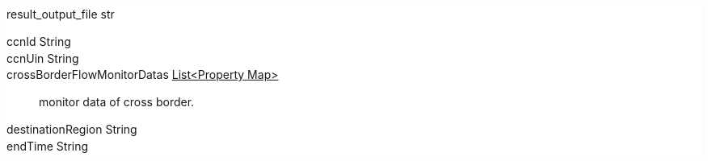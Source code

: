 <a data-swiftype-name="resource-property" data-swiftype-type="text" href="#result_output_file_python" style="color: inherit; text-decoration: inherit;">result_<wbr>output_<wbr>file</a>
</span>
        <span class="property-indicator"></span>
        <span class="property-type">str</span>
    </dt>
    <dd></dd></dl>
</pulumi-choosable>
</div>

<div>
<pulumi-choosable type="language" values="yaml">
<dl class="resources-properties"><dt class="property-"
            title="">
        <span id="ccnid_yaml">
<a data-swiftype-name="resource-property" data-swiftype-type="text" href="#ccnid_yaml" style="color: inherit; text-decoration: inherit;">ccn<wbr>Id</a>
</span>
        <span class="property-indicator"></span>
        <span class="property-type">String</span>
    </dt>
    <dd></dd><dt class="property-"
            title="">
        <span id="ccnuin_yaml">
<a data-swiftype-name="resource-property" data-swiftype-type="text" href="#ccnuin_yaml" style="color: inherit; text-decoration: inherit;">ccn<wbr>Uin</a>
</span>
        <span class="property-indicator"></span>
        <span class="property-type">String</span>
    </dt>
    <dd></dd><dt class="property-"
            title="">
        <span id="crossborderflowmonitordatas_yaml">
<a data-swiftype-name="resource-property" data-swiftype-type="text" href="#crossborderflowmonitordatas_yaml" style="color: inherit; text-decoration: inherit;">cross<wbr>Border<wbr>Flow<wbr>Monitor<wbr>Datas</a>
</span>
        <span class="property-indicator"></span>
        <span class="property-type"><a href="#getcrossborderflowmonitorcrossborderflowmonitordata">List&lt;Property Map&gt;</a></span>
    </dt>
    <dd><p>monitor data of cross border.</p>
</dd><dt class="property-"
            title="">
        <span id="destinationregion_yaml">
<a data-swiftype-name="resource-property" data-swiftype-type="text" href="#destinationregion_yaml" style="color: inherit; text-decoration: inherit;">destination<wbr>Region</a>
</span>
        <span class="property-indicator"></span>
        <span class="property-type">String</span>
    </dt>
    <dd></dd><dt class="property-"
            title="">
        <span id="endtime_yaml">
<a data-swiftype-name="resource-property" data-swiftype-type="text" href="#endtime_yaml" style="color: inherit; text-decoration: inherit;">end<wbr>Time</a>
</span>
        <span class="property-indicator"></span>
        <span class="property-type">String</span>
    </dt>
    <dd></dd><dt class="property-"
            title="">
        <span id="id_yaml">